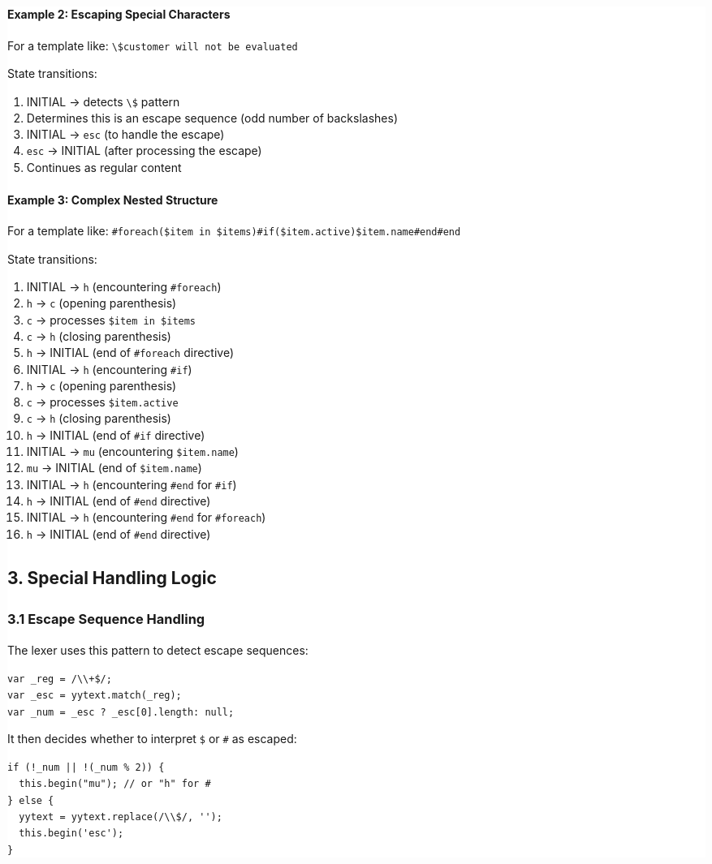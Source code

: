 #### Example 2: Escaping Special Characters

For a template like: `\$customer will not be evaluated`

State transitions:

1. INITIAL → detects `\$` pattern
2. Determines this is an escape sequence (odd number of backslashes)
3. INITIAL → `esc` (to handle the escape)
4. `esc` → INITIAL (after processing the escape)
5. Continues as regular content

#### Example 3: Complex Nested Structure

For a template like: `#foreach($item in $items)#if($item.active)$item.name#end#end`

State transitions:

1. INITIAL → `h` (encountering `#foreach`)
2. `h` → `c` (opening parenthesis)
3. `c` → processes `$item in $items`
4. `c` → `h` (closing parenthesis)
5. `h` → INITIAL (end of `#foreach` directive)
6. INITIAL → `h` (encountering `#if`)
7. `h` → `c` (opening parenthesis)
8. `c` → processes `$item.active`
9. `c` → `h` (closing parenthesis)
10. `h` → INITIAL (end of `#if` directive)
11. INITIAL → `mu` (encountering `$item.name`)
12. `mu` → INITIAL (end of `$item.name`)
13. INITIAL → `h` (encountering `#end` for `#if`)
14. `h` → INITIAL (end of `#end` directive)
15. INITIAL → `h` (encountering `#end` for `#foreach`)
16. `h` → INITIAL (end of `#end` directive)

## 3. Special Handling Logic

### 3.1 Escape Sequence Handling

The lexer uses this pattern to detect escape sequences:

```
var _reg = /\\+$/;
var _esc = yytext.match(_reg);
var _num = _esc ? _esc[0].length: null;
```

It then decides whether to interpret `$` or `#` as escaped:

```
if (!_num || !(_num % 2)) {
  this.begin("mu"); // or "h" for #
} else {
  yytext = yytext.replace(/\\$/, '');
  this.begin('esc');
}
```
